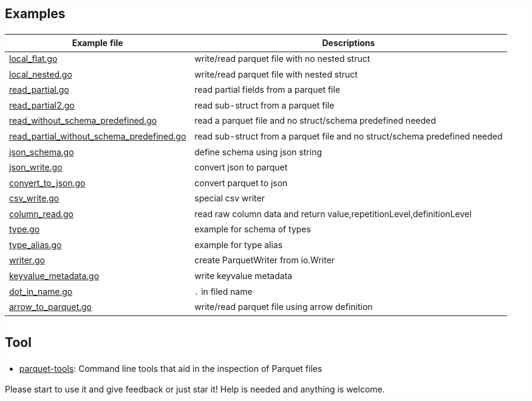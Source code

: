 ## Examples

|Example file|Descriptions|
|-|-|
|[local_flat.go](https://github.com/xitongsys/parquet-go/blob/master/example/local_flat.go)|write/read parquet file with no nested struct|
|[local_nested.go](https://github.com/xitongsys/parquet-go/blob/master/example/local_nested.go)|write/read parquet file with nested struct|
|[read_partial.go](https://github.com/xitongsys/parquet-go/blob/master/example/read_partial.go)|read partial fields from a parquet file|
|[read_partial2.go](https://github.com/xitongsys/parquet-go/blob/master/example/read_partial2.go)|read sub-struct from a parquet file|
|[read_without_schema_predefined.go](https://github.com/xitongsys/parquet-go/blob/master/example/read_without_schema_predefined.go)|read a parquet file and no struct/schema predefined needed|
|[read_partial_without_schema_predefined.go](https://github.com/xitongsys/parquet-go/blob/master/example/read_partial_without_schema_predefined.go)|read sub-struct from a parquet file and no struct/schema predefined needed|
|[json_schema.go](https://github.com/xitongsys/parquet-go/blob/master/example/json_schema.go)|define schema using json string|
|[json_write.go](https://github.com/xitongsys/parquet-go/blob/master/example/json_write.go)|convert json to parquet|
|[convert_to_json.go](https://github.com/xitongsys/parquet-go/blob/master/example/convert_to_json.go)|convert parquet to json|
|[csv_write.go](https://github.com/xitongsys/parquet-go/blob/master/example/csv_write.go)|special csv writer|
|[column_read.go](https://github.com/xitongsys/parquet-go/blob/master/example/column_read.go)|read raw column data and return value,repetitionLevel,definitionLevel|
|[type.go](https://github.com/xitongsys/parquet-go/blob/master/example/type.go)|example for schema of types|
|[type_alias.go](https://github.com/xitongsys/parquet-go/blob/master/example/type_alias.go)|example for type alias|
|[writer.go](https://github.com/xitongsys/parquet-go/blob/master/example/writer.go)|create ParquetWriter from io.Writer|
|[keyvalue_metadata.go](https://github.com/xitongsys/parquet-go/blob/master/example/keyvalue_metadata.go)|write keyvalue metadata|
|[dot_in_name.go](https://github.com/xitongsys/parquet-go/blob/master/example/dot_in_name.go)|`.` in filed name|
|[arrow_to_parquet.go](https://github.com/xitongsys/parquet-go/blob/master/example/arrow_to_parquet.go)|write/read parquet file using arrow definition|



## Tool

* [parquet-tools](https://github.com/xitongsys/parquet-go/blob/master/tool/parquet-tools): Command line tools that aid in the inspection of Parquet files

Please start to use it and give feedback or just star it! Help is needed and anything is welcome.
